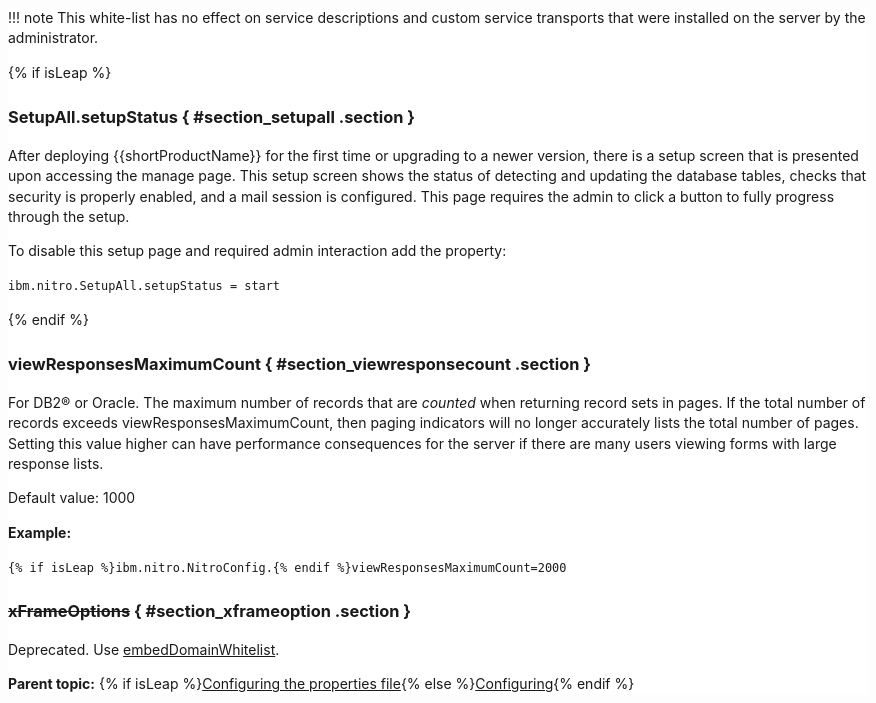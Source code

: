 !!! note
    This white-list has no effect on service descriptions and custom service transports that were installed on the server by the administrator.


{% if isLeap %}
### SetupAll.setupStatus { #section_setupall .section }

After deploying {{shortProductName}} for the first time or upgrading to a newer version, there is a setup screen that is presented upon accessing the manage page. This setup screen shows the status of detecting and updating the database tables, checks that security is properly enabled, and a mail session is configured. This page requires the admin to click a button to fully progress through the setup.

To disable this setup page and required admin interaction add the property: 

``` 
ibm.nitro.SetupAll.setupStatus = start
```
{% endif %}


### viewResponsesMaximumCount { #section_viewresponsecount .section }

For DB2® or Oracle. The maximum number of records that are <i>counted</i> when returning record sets in pages. If the total number of records exceeds viewResponsesMaximumCount, then paging indicators will no longer accurately lists the total number of pages. Setting this value higher can have performance consequences for the server if there are many users viewing forms with large response lists.

Default value: 1000

**Example:**

```
{% if isLeap %}ibm.nitro.NitroConfig.{% endif %}viewResponsesMaximumCount=2000
```



### <strike>xFrameOptions</strike> { #section_xframeoption .section }

Deprecated. Use [embedDomainWhitelist](#embedDomainWhitelist).



**Parent topic:** {% if isLeap %}[Configuring the properties file](co_configuring_the_properties_file.md){% else %}[Configuring](co_config_toc.md){% endif %}

